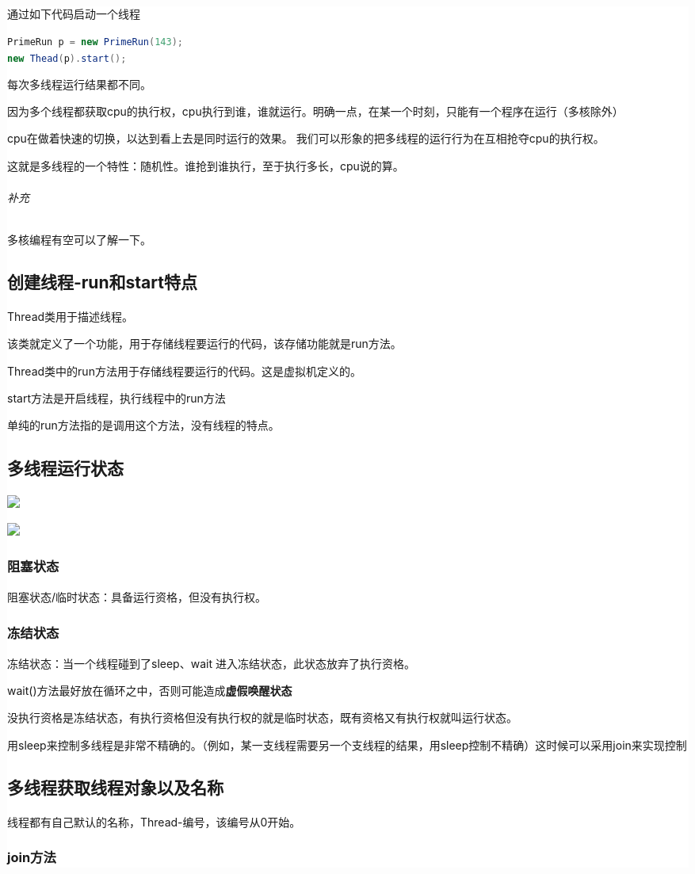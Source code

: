 通过如下代码启动一个线程

```java
PrimeRun p = new PrimeRun(143);
new Thead(p).start();
```

每次多线程运行结果都不同。

因为多个线程都获取cpu的执行权，cpu执行到谁，谁就运行。明确一点，在某一个时刻，只能有一个程序在运行（多核除外）

cpu在做着快速的切换，以达到看上去是同时运行的效果。 我们可以形象的把多线程的运行行为在互相抢夺cpu的执行权。

这就是多线程的一个特性：随机性。谁抢到谁执行，至于执行多长，cpu说的算。

###### 补充

多核编程有空可以了解一下。

## 创建线程-run和start特点

Thread类用于描述线程。

该类就定义了一个功能，用于存储线程要运行的代码，该存储功能就是run方法。

Thread类中的run方法用于存储线程要运行的代码。这是虚拟机定义的。

start方法是开启线程，执行线程中的run方法

单纯的run方法指的是调用这个方法，没有线程的特点。

## 多线程运行状态

![](F:\md笔记文件\javaimg\多线程运行状态.png)

![](F:\md笔记文件\javaimg\线程状态.png)

### 阻塞状态

阻塞状态/临时状态：具备运行资格，但没有执行权。

### 冻结状态

冻结状态：当一个线程碰到了sleep、wait 进入冻结状态，此状态放弃了执行资格。

wait()方法最好放在循环之中，否则可能造成**虚假唤醒状态**

没执行资格是冻结状态，有执行资格但没有执行权的就是临时状态，既有资格又有执行权就叫运行状态。

用sleep来控制多线程是非常不精确的。（例如，某一支线程需要另一个支线程的结果，用sleep控制不精确）这时候可以采用join来实现控制

## 多线程获取线程对象以及名称

线程都有自己默认的名称，Thread-编号，该编号从0开始。

### join方法
